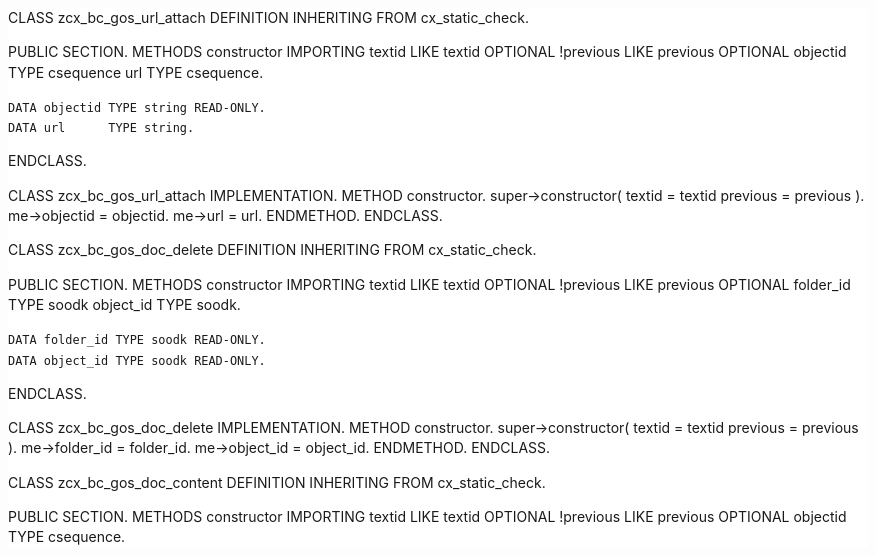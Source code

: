 
CLASS zcx_bc_gos_url_attach DEFINITION
  INHERITING FROM cx_static_check.

  PUBLIC SECTION.
    METHODS constructor
      IMPORTING textid    LIKE textid   OPTIONAL
                !previous LIKE previous OPTIONAL
                objectid  TYPE csequence
                url       TYPE csequence.

    DATA objectid TYPE string READ-ONLY.
    DATA url      TYPE string.
ENDCLASS.


CLASS zcx_bc_gos_url_attach IMPLEMENTATION.
  METHOD constructor.
    super->constructor( textid   = textid
                        previous = previous ).
    me->objectid = objectid.
    me->url      = url.
  ENDMETHOD.
ENDCLASS.


CLASS zcx_bc_gos_doc_delete DEFINITION
  INHERITING FROM cx_static_check.

  PUBLIC SECTION.
    METHODS constructor
      IMPORTING textid    LIKE textid   OPTIONAL
                !previous LIKE previous OPTIONAL
                folder_id TYPE soodk
                object_id TYPE soodk.

    DATA folder_id TYPE soodk READ-ONLY.
    DATA object_id TYPE soodk READ-ONLY.
ENDCLASS.


CLASS zcx_bc_gos_doc_delete IMPLEMENTATION.
  METHOD constructor.
    super->constructor( textid   = textid
                        previous = previous ).
    me->folder_id = folder_id.
    me->object_id = object_id.
  ENDMETHOD.
ENDCLASS.


CLASS zcx_bc_gos_doc_content DEFINITION
  INHERITING FROM cx_static_check.

  PUBLIC SECTION.
    METHODS constructor
      IMPORTING textid    LIKE textid   OPTIONAL
                !previous LIKE previous OPTIONAL
                objectid  TYPE csequence.
